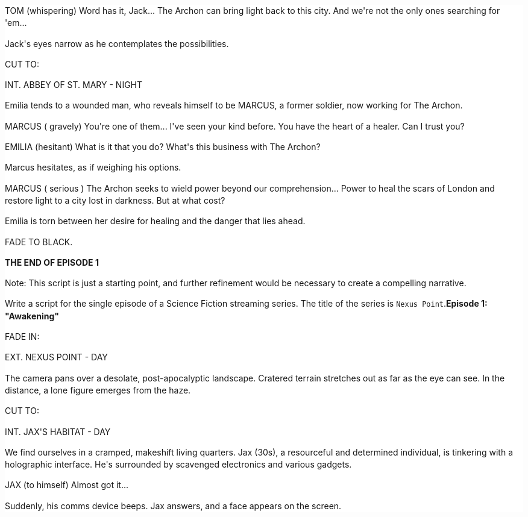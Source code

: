 TOM
(whispering)
Word has it, Jack... The Archon can bring light back to this city. And we're not the only ones searching for 'em...

Jack's eyes narrow as he contemplates the possibilities.

CUT TO:

INT. ABBEY OF ST. MARY - NIGHT

Emilia tends to a wounded man, who reveals himself to be MARCUS, a former soldier, now working for The Archon.

MARCUS
( gravely)
You're one of them... I've seen your kind before. You have the heart of a healer. Can I trust you?

EMILIA
(hesitant)
What is it that you do? What's this business with The Archon?

Marcus hesitates, as if weighing his options.

MARCUS
( serious )
The Archon seeks to wield power beyond our comprehension... Power to heal the scars of London and restore light to a city lost in darkness. But at what cost?

Emilia is torn between her desire for healing and the danger that lies ahead.

FADE TO BLACK.

**THE END OF EPISODE 1**

Note: This script is just a starting point, and further refinement would be necessary to create a compelling narrative.<end>

Write a script for the single episode of a Science Fiction streaming series. The title of the series is `Nexus Point`.<start>**Episode 1: "Awakening"**

FADE IN:

EXT. NEXUS POINT - DAY

The camera pans over a desolate, post-apocalyptic landscape. Cratered terrain stretches out as far as the eye can see. In the distance, a lone figure emerges from the haze.

CUT TO:

INT. JAX'S HABITAT - DAY

We find ourselves in a cramped, makeshift living quarters. Jax (30s), a resourceful and determined individual, is tinkering with a holographic interface. He's surrounded by scavenged electronics and various gadgets.

JAX
(to himself)
Almost got it...

Suddenly, his comms device beeps. Jax answers, and a face appears on the screen.

